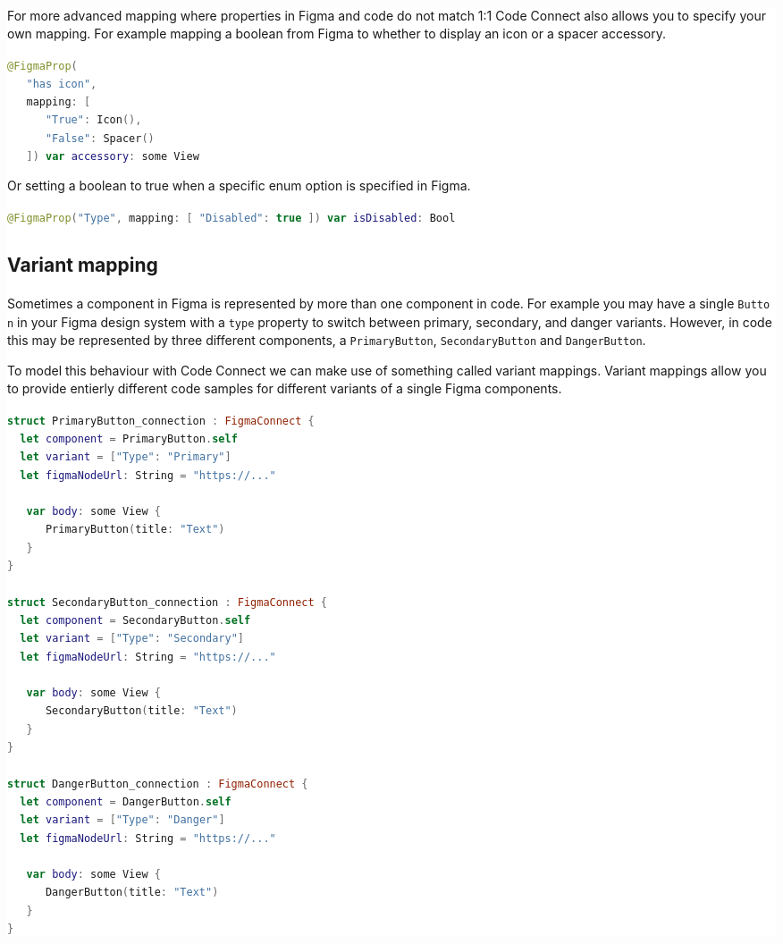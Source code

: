 For more advanced mapping where properties in Figma and code do not match 1:1 Code Connect also allows you to specify your own mapping. For example mapping a boolean from Figma to whether to display an icon or a spacer accessory.

```swift
@FigmaProp(
   "has icon",
   mapping: [
      "True": Icon(),
      "False": Spacer()
   ]) var accessory: some View
```

Or setting a boolean to true when a specific enum option is specified in Figma.

```swift
@FigmaProp("Type", mapping: [ "Disabled": true ]) var isDisabled: Bool
```

## Variant mapping

Sometimes a component in Figma is represented by more than one component in code. For example you may have a single `Button` in your Figma design system with a `type` property to switch between primary, secondary, and danger variants. However, in code this may be represented by three different components, a `PrimaryButton`, `SecondaryButton` and `DangerButton`.

To model this behaviour with Code Connect we can make use of something called variant mappings. Variant mappings allow you to provide entierly different code samples for different variants of a single Figma components.

```swift
struct PrimaryButton_connection : FigmaConnect {
  let component = PrimaryButton.self
  let variant = ["Type": "Primary"]
  let figmaNodeUrl: String = "https://..."

   var body: some View {
      PrimaryButton(title: "Text")
   }
}

struct SecondaryButton_connection : FigmaConnect {
  let component = SecondaryButton.self
  let variant = ["Type": "Secondary"]
  let figmaNodeUrl: String = "https://..."

   var body: some View {
      SecondaryButton(title: "Text")
   }
}

struct DangerButton_connection : FigmaConnect {
  let component = DangerButton.self
  let variant = ["Type": "Danger"]
  let figmaNodeUrl: String = "https://..."

   var body: some View {
      DangerButton(title: "Text")
   }
}
```
